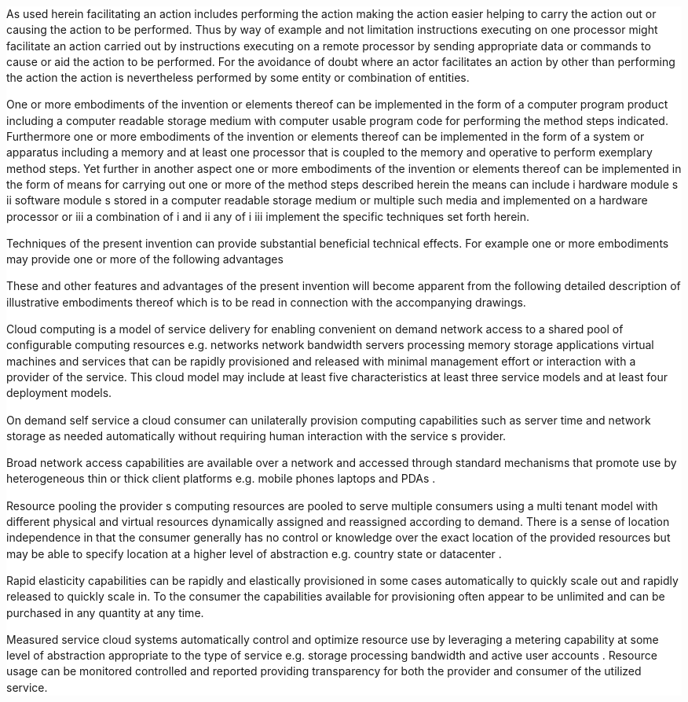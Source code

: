 As used herein facilitating an action includes performing the action making the action easier helping to carry the action out or causing the action to be performed. Thus by way of example and not limitation instructions executing on one processor might facilitate an action carried out by instructions executing on a remote processor by sending appropriate data or commands to cause or aid the action to be performed. For the avoidance of doubt where an actor facilitates an action by other than performing the action the action is nevertheless performed by some entity or combination of entities.

One or more embodiments of the invention or elements thereof can be implemented in the form of a computer program product including a computer readable storage medium with computer usable program code for performing the method steps indicated. Furthermore one or more embodiments of the invention or elements thereof can be implemented in the form of a system or apparatus including a memory and at least one processor that is coupled to the memory and operative to perform exemplary method steps. Yet further in another aspect one or more embodiments of the invention or elements thereof can be implemented in the form of means for carrying out one or more of the method steps described herein the means can include i hardware module s ii software module s stored in a computer readable storage medium or multiple such media and implemented on a hardware processor or iii a combination of i and ii any of i iii implement the specific techniques set forth herein.

Techniques of the present invention can provide substantial beneficial technical effects. For example one or more embodiments may provide one or more of the following advantages 

These and other features and advantages of the present invention will become apparent from the following detailed description of illustrative embodiments thereof which is to be read in connection with the accompanying drawings.

Cloud computing is a model of service delivery for enabling convenient on demand network access to a shared pool of configurable computing resources e.g. networks network bandwidth servers processing memory storage applications virtual machines and services that can be rapidly provisioned and released with minimal management effort or interaction with a provider of the service. This cloud model may include at least five characteristics at least three service models and at least four deployment models.

On demand self service a cloud consumer can unilaterally provision computing capabilities such as server time and network storage as needed automatically without requiring human interaction with the service s provider.

Broad network access capabilities are available over a network and accessed through standard mechanisms that promote use by heterogeneous thin or thick client platforms e.g. mobile phones laptops and PDAs .

Resource pooling the provider s computing resources are pooled to serve multiple consumers using a multi tenant model with different physical and virtual resources dynamically assigned and reassigned according to demand. There is a sense of location independence in that the consumer generally has no control or knowledge over the exact location of the provided resources but may be able to specify location at a higher level of abstraction e.g. country state or datacenter .

Rapid elasticity capabilities can be rapidly and elastically provisioned in some cases automatically to quickly scale out and rapidly released to quickly scale in. To the consumer the capabilities available for provisioning often appear to be unlimited and can be purchased in any quantity at any time.

Measured service cloud systems automatically control and optimize resource use by leveraging a metering capability at some level of abstraction appropriate to the type of service e.g. storage processing bandwidth and active user accounts . Resource usage can be monitored controlled and reported providing transparency for both the provider and consumer of the utilized service.
